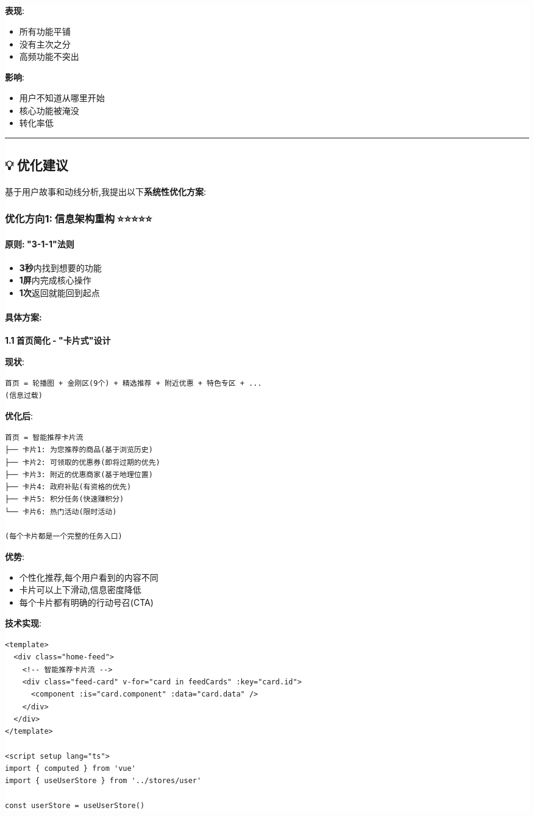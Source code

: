 **表现**:
- 所有功能平铺
- 没有主次之分
- 高频功能不突出

**影响**:
- 用户不知道从哪里开始
- 核心功能被淹没
- 转化率低

---

## 💡 优化建议

基于用户故事和动线分析,我提出以下**系统性优化方案**:

### 优化方向1: 信息架构重构 ⭐⭐⭐⭐⭐

#### 原则: "3-1-1"法则
- **3秒**内找到想要的功能
- **1屏**内完成核心操作
- **1次**返回就能回到起点

#### 具体方案:

**1.1 首页简化 - "卡片式"设计**

**现状**:
```
首页 = 轮播图 + 金刚区(9个) + 精选推荐 + 附近优惠 + 特色专区 + ...
(信息过载)
```

**优化后**:
```
首页 = 智能推荐卡片流
├── 卡片1: 为您推荐的商品(基于浏览历史)
├── 卡片2: 可领取的优惠券(即将过期的优先)
├── 卡片3: 附近的优惠商家(基于地理位置)
├── 卡片4: 政府补贴(有资格的优先)
├── 卡片5: 积分任务(快速赚积分)
└── 卡片6: 热门活动(限时活动)

(每个卡片都是一个完整的任务入口)
```

**优势**:
- 个性化推荐,每个用户看到的内容不同
- 卡片可以上下滑动,信息密度降低
- 每个卡片都有明确的行动号召(CTA)

**技术实现**:
```vue
<template>
  <div class="home-feed">
    <!-- 智能推荐卡片流 -->
    <div class="feed-card" v-for="card in feedCards" :key="card.id">
      <component :is="card.component" :data="card.data" />
    </div>
  </div>
</template>

<script setup lang="ts">
import { computed } from 'vue'
import { useUserStore } from '../stores/user'

const userStore = useUserStore()
```